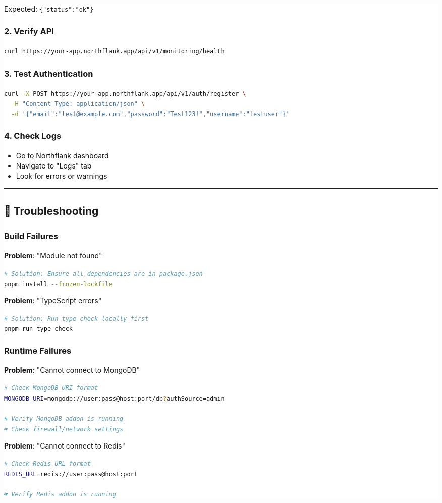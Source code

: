 Expected: `{"status":"ok"}`

### 2. Verify API
```bash
curl https://your-app.northflank.app/api/v1/monitoring/health
```

### 3. Test Authentication
```bash
curl -X POST https://your-app.northflank.app/api/v1/auth/register \
  -H "Content-Type: application/json" \
  -d '{"email":"test@example.com","password":"Test123!","username":"testuser"}'
```

### 4. Check Logs
- Go to Northflank dashboard
- Navigate to "Logs" tab
- Look for errors or warnings

---

## 🐛 Troubleshooting

### Build Failures

**Problem**: "Module not found"
```bash
# Solution: Ensure all dependencies are in package.json
pnpm install --frozen-lockfile
```

**Problem**: "TypeScript errors"
```bash
# Solution: Run type check locally first
pnpm run type-check
```

### Runtime Failures

**Problem**: "Cannot connect to MongoDB"
```bash
# Check MongoDB URI format
MONGODB_URI=mongodb://user:pass@host:port/db?authSource=admin

# Verify MongoDB addon is running
# Check firewall/network settings
```

**Problem**: "Cannot connect to Redis"
```bash
# Check Redis URL format
REDIS_URL=redis://user:pass@host:port

# Verify Redis addon is running
```
